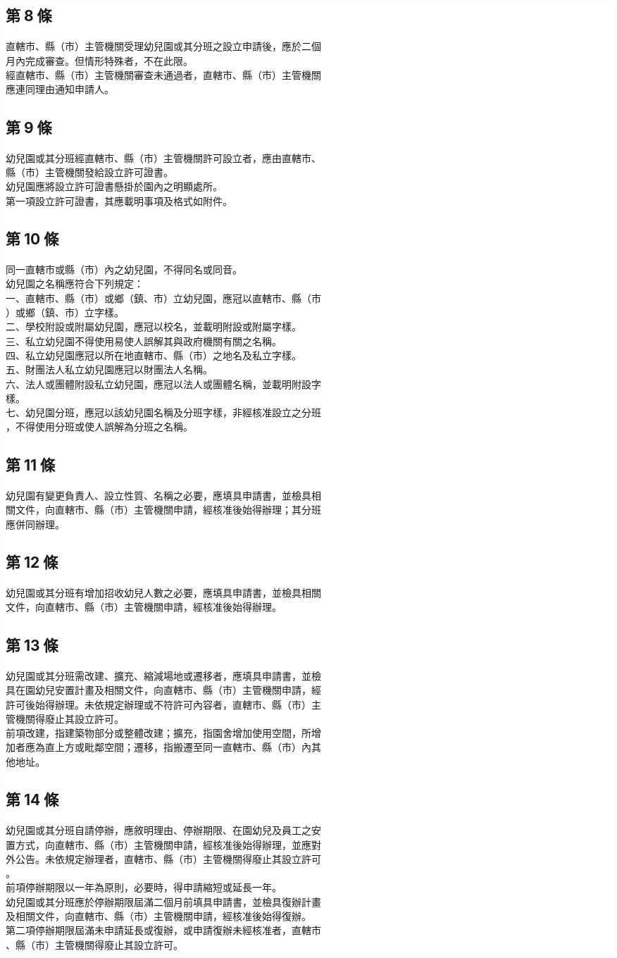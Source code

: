 第 8 條
-------
直轄市、縣（市）主管機關受理幼兒園或其分班之設立申請後，應於二個  
月內完成審查。但情形特殊者，不在此限。  
經直轄市、縣（市）主管機關審查未通過者，直轄市、縣（市）主管機關  
應連同理由通知申請人。

第 9 條
-------
幼兒園或其分班經直轄市、縣（市）主管機關許可設立者，應由直轄市、  
縣（市）主管機關發給設立許可證書。  
幼兒園應將設立許可證書懸掛於園內之明顯處所。  
第一項設立許可證書，其應載明事項及格式如附件。

第 10 條
--------
同一直轄市或縣（市）內之幼兒園，不得同名或同音。  
幼兒園之名稱應符合下列規定：  
一、直轄市、縣（市）或鄉（鎮、市）立幼兒園，應冠以直轄市、縣（市  
    ）或鄉（鎮、市）立字樣。  
二、學校附設或附屬幼兒園，應冠以校名，並載明附設或附屬字樣。  
三、私立幼兒園不得使用易使人誤解其與政府機關有關之名稱。  
四、私立幼兒園應冠以所在地直轄市、縣（市）之地名及私立字樣。  
五、財團法人私立幼兒園應冠以財團法人名稱。  
六、法人或團體附設私立幼兒園，應冠以法人或團體名稱，並載明附設字  
    樣。  
七、幼兒園分班，應冠以該幼兒園名稱及分班字樣，非經核准設立之分班  
    ，不得使用分班或使人誤解為分班之名稱。

第 11 條
--------
幼兒園有變更負責人、設立性質、名稱之必要，應填具申請書，並檢具相  
關文件，向直轄市、縣（市）主管機關申請，經核准後始得辦理；其分班  
應併同辦理。

第 12 條
--------
幼兒園或其分班有增加招收幼兒人數之必要，應填具申請書，並檢具相關  
文件，向直轄市、縣（市）主管機關申請，經核准後始得辦理。

第 13 條
--------
幼兒園或其分班需改建、擴充、縮減場地或遷移者，應填具申請書，並檢  
具在園幼兒安置計畫及相關文件，向直轄市、縣（市）主管機關申請，經  
許可後始得辦理。未依規定辦理或不符許可內容者，直轄市、縣（市）主  
管機關得廢止其設立許可。  
前項改建，指建築物部分或整體改建；擴充，指園舍增加使用空間，所增  
加者應為直上方或毗鄰空間；遷移，指搬遷至同一直轄市、縣（市）內其  
他地址。

第 14 條
--------
幼兒園或其分班自請停辦，應敘明理由、停辦期限、在園幼兒及員工之安  
置方式，向直轄市、縣（市）主管機關申請，經核准後始得辦理，並應對  
外公告。未依規定辦理者，直轄市、縣（市）主管機關得廢止其設立許可  
。  
前項停辦期限以一年為原則，必要時，得申請縮短或延長一年。  
幼兒園或其分班應於停辦期限屆滿二個月前填具申請書，並檢具復辦計畫  
及相關文件，向直轄市、縣（市）主管機關申請，經核准後始得復辦。  
第二項停辦期限屆滿未申請延長或復辦，或申請復辦未經核准者，直轄市  
、縣（市）主管機關得廢止其設立許可。
